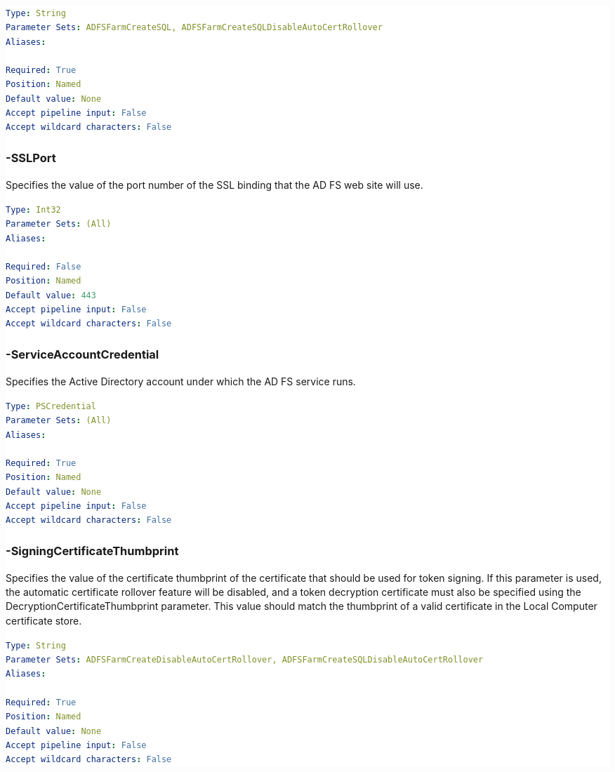 ```yaml
Type: String
Parameter Sets: ADFSFarmCreateSQL, ADFSFarmCreateSQLDisableAutoCertRollover
Aliases: 

Required: True
Position: Named
Default value: None
Accept pipeline input: False
Accept wildcard characters: False
```

### -SSLPort
Specifies the value of the port number of the SSL binding that the AD FS web site will use.

```yaml
Type: Int32
Parameter Sets: (All)
Aliases: 

Required: False
Position: Named
Default value: 443
Accept pipeline input: False
Accept wildcard characters: False
```

### -ServiceAccountCredential
Specifies the Active Directory account under which the AD FS service runs.

```yaml
Type: PSCredential
Parameter Sets: (All)
Aliases: 

Required: True
Position: Named
Default value: None
Accept pipeline input: False
Accept wildcard characters: False
```

### -SigningCertificateThumbprint
Specifies the value of the certificate thumbprint of the certificate that should be used for token signing.
If this parameter is used, the automatic certificate rollover feature will be disabled, and a token decryption certificate must also be specified using the DecryptionCertificateThumbprint parameter.
This value should match the thumbprint of a valid certificate in the Local Computer certificate store.

```yaml
Type: String
Parameter Sets: ADFSFarmCreateDisableAutoCertRollover, ADFSFarmCreateSQLDisableAutoCertRollover
Aliases: 

Required: True
Position: Named
Default value: None
Accept pipeline input: False
Accept wildcard characters: False
```
